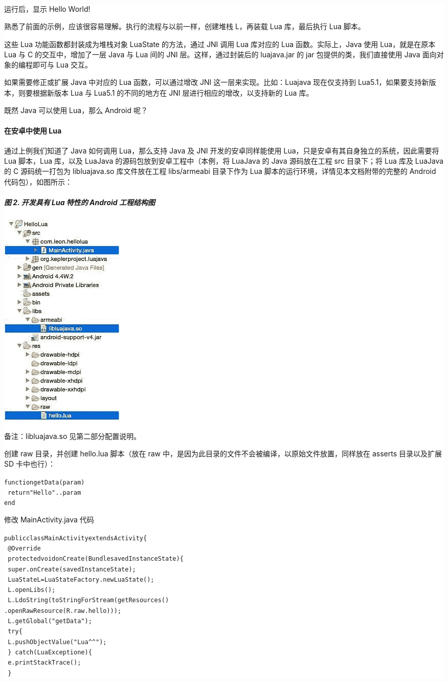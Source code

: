 运行后，显示 Hello World!

熟悉了前面的示例，应该很容易理解。执行的流程与以前一样，创建堆栈 L，再装载 Lua 库，最后执行 Lua 脚本。

这些 Lua 功能函数都封装成为堆栈对象 LuaState 的方法，通过 JNI 调用 Lua 库对应的 Lua 函数。实际上，Java 使用 Lua，就是在原本 Lua 与 C 的交互中，增加了一层 Java 与 Lua 间的 JNI 层。这样，通过封装后的 luajava.jar 的 jar 包提供的类，我们直接使用 Java 面向对象的编程即可与 Lua 交互。

如果需要修正或扩展 Java 中对应的 Lua 函数，可以通过增改 JNI 这一层来实现。比如：Luajava 现在仅支持到 Lua5.1，如果要支持新版本，则要根据新版本 Lua 与 Lua5.1 的不同的地方在 JNI 层进行相应的增改，以支持新的 Lua 库。

既然 Java 可以使用 Lua，那么 Android 呢？

#### 在安卓中使用 Lua

通过上例我们知道了 Java 如何调用 Lua，那么支持 Java 及 JNI 开发的安卓同样能使用 Lua，只是安卓有其自身独立的系统，因此需要将 Lua 脚本，Lua 库，以及 LuaJava 的源码包放到安卓工程中（本例，将 LuaJava 的 Java 源码放在工程 src 目录下；将 Lua 库及 LuaJava 的 C 源码统一打包为 libluajava.so 库文件放在工程 libs/armeabi 目录下作为 Lua 脚本的运行环境，详情见本文档附带的完整的 Android 代码包），如图所示：

##### 图 2\. 开发具有 Lua 特性的 Android 工程结构图

![图 2\. 开发具有 Lua 特性的 Android 工程结构图](img/76f915f20feb31c0d81f9ea729e408d5.png)

备注：libluajava.so 见第二部分配置说明。

创建 raw 目录，并创建 hello.lua 脚本（放在 raw 中，是因为此目录的文件不会被编译，以原始文件放置，同样放在 asserts 目录以及扩展 SD 卡中也行）：

```
functiongetData(param)
 return"Hello"..param
end 
```

修改 MainActivity.java 代码

```
publicclassMainActivityextendsActivity{
 @Override
 protectedvoidonCreate(BundlesavedInstanceState){
 super.onCreate(savedInstanceState);
 LuaStateL=LuaStateFactory.newLuaState();
 L.openLibs();
 L.LdoString(toStringForStream(getResources()
.openRawResource(R.raw.hello)));
 L.getGlobal("getData");
 try{
 L.pushObjectValue("Lua^^");
 } catch(LuaExceptione){
 e.printStackTrace();
 }
```